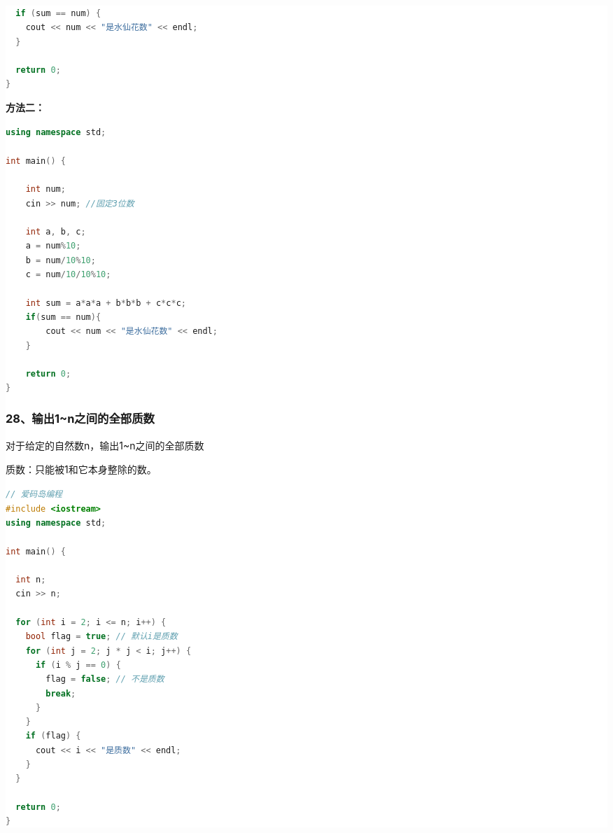 ```C++
  if (sum == num) {
    cout << num << "是水仙花数" << endl;
  }

  return 0;
}
```



**方法二：**

```C++
using namespace std;

int main() {	
	
	int num;
	cin >> num; //固定3位数 
	
	int a, b, c;
	a = num%10;
	b = num/10%10;
	c = num/10/10%10;
	
	int sum = a*a*a + b*b*b + c*c*c;
	if(sum == num){
		cout << num << "是水仙花数" << endl; 
	}
	
	return 0;
}
```



### 28、输出1~n之间的全部质数

对于给定的自然数n，输出1~n之间的全部质数

质数：只能被1和它本身整除的数。

```C++
// 爱码岛编程
#include <iostream>
using namespace std;

int main() {

  int n;
  cin >> n;

  for (int i = 2; i <= n; i++) {
    bool flag = true; // 默认i是质数
    for (int j = 2; j * j < i; j++) {
      if (i % j == 0) {
        flag = false; // 不是质数
        break;
      }
    }
    if (flag) {
      cout << i << "是质数" << endl;
    }
  }

  return 0;
}
```